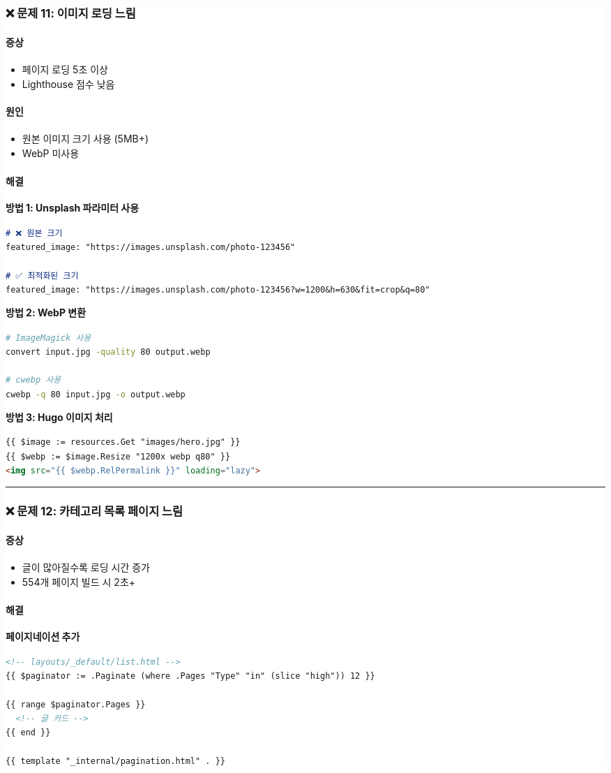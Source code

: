 ### ❌ 문제 11: 이미지 로딩 느림

#### 증상
- 페이지 로딩 5초 이상
- Lighthouse 점수 낮음

#### 원인
- 원본 이미지 크기 사용 (5MB+)
- WebP 미사용

#### 해결

**방법 1: Unsplash 파라미터 사용**
```markdown
# ❌ 원본 크기
featured_image: "https://images.unsplash.com/photo-123456"

# ✅ 최적화된 크기
featured_image: "https://images.unsplash.com/photo-123456?w=1200&h=630&fit=crop&q=80"
```

**방법 2: WebP 변환**
```bash
# ImageMagick 사용
convert input.jpg -quality 80 output.webp

# cwebp 사용
cwebp -q 80 input.jpg -o output.webp
```

**방법 3: Hugo 이미지 처리**
```html
{{ $image := resources.Get "images/hero.jpg" }}
{{ $webp := $image.Resize "1200x webp q80" }}
<img src="{{ $webp.RelPermalink }}" loading="lazy">
```

---

### ❌ 문제 12: 카테고리 목록 페이지 느림

#### 증상
- 글이 많아질수록 로딩 시간 증가
- 554개 페이지 빌드 시 2초+

#### 해결

**페이지네이션 추가**
```html
<!-- layouts/_default/list.html -->
{{ $paginator := .Paginate (where .Pages "Type" "in" (slice "high")) 12 }}

{{ range $paginator.Pages }}
  <!-- 글 카드 -->
{{ end }}

{{ template "_internal/pagination.html" . }}
```

